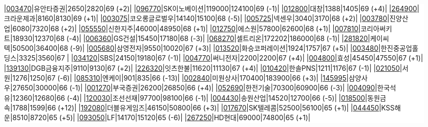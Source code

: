|[003470](https://finance.daum.net/quotes/A003470)|유안타증권|2650|2820|69 (+2)|
|[096770](https://finance.daum.net/quotes/A096770)|SK이노베이션|119000|124100|69 (-1)|
|[012800](https://finance.daum.net/quotes/A012800)|대창|1388|1405|69 (+4)|
|[264900](https://finance.daum.net/quotes/A264900)|크라운제과|8160|8130|69 (+1)|
|[003075](https://finance.daum.net/quotes/A003075)|코오롱글로벌우|14140|15100|68 (-5)|
|[005725](https://finance.daum.net/quotes/A005725)|넥센우|3040|3170|68 (+2)|
|[003780](https://finance.daum.net/quotes/A003780)|진양산업|6080|7320|68 (+2)|
|[055550](https://finance.daum.net/quotes/A055550)|신한지주|46000|48950|68 (+1)|
|[012750](https://finance.daum.net/quotes/A012750)|에스원|57800|62600|68 (+1)|
|[007810](https://finance.daum.net/quotes/A007810)|코리아써키트|18930|12370|68 (-4)|
|[006360](https://finance.daum.net/quotes/A006360)|GS건설|15450|17180|68 (-3)|
|[068270](https://finance.daum.net/quotes/A068270)|셀트리온|172202|186000|68 (-1)|
|[281820](https://finance.daum.net/quotes/A281820)|케이씨텍|50500|36400|68 (-9)|
|[005680](https://finance.daum.net/quotes/A005680)|삼영전자|9550|10020|67 (+3)|
|[013520](https://finance.daum.net/quotes/A013520)|화승코퍼레이션|1924|1757|67 (+5)|
|[003480](https://finance.daum.net/quotes/A003480)|한진중공업홀딩스|3325|3560|67 |
|[034120](https://finance.daum.net/quotes/A034120)|SBS|24150|19180|67 (-1)|
|[004770](https://finance.daum.net/quotes/A004770)|써니전자|2200|2200|67 (+4)|
|[004800](https://finance.daum.net/quotes/A004800)|효성|45450|47550|67 (+1)|
|[139130](https://finance.daum.net/quotes/A139130)|DGB금융지주|9110|9130|67 (+2)|
|[226320](https://finance.daum.net/quotes/A226320)|잇츠한불|11620|11130|67 (+4)|
|[010420](https://finance.daum.net/quotes/A010420)|한솔PNS|1211|1176|67 (-1)|
|[021050](https://finance.daum.net/quotes/A021050)|서원|1276|1250|67 (-6)|
|[085310](https://finance.daum.net/quotes/A085310)|엔케이|901|835|66 (-13)|
|[002840](https://finance.daum.net/quotes/A002840)|미원상사|170400|183900|66 (+3)|
|[145995](https://finance.daum.net/quotes/A145995)|삼양사우|27650|30000|66 (-1)|
|[001270](https://finance.daum.net/quotes/A001270)|부국증권|26200|26850|66 (+4)|
|[052690](https://finance.daum.net/quotes/A052690)|한전기술|70300|60900|66 (-3)|
|[004090](https://finance.daum.net/quotes/A004090)|한국석유|12360|12680|66 (-4)|
|[120030](https://finance.daum.net/quotes/A120030)|조선선재|97700|98100|66 (-1)|
|[004430](https://finance.daum.net/quotes/A004430)|송원산업|14520|12700|66 (-5)|
|[018500](https://finance.daum.net/quotes/A018500)|동원금속|1788|1599|66 (+12)|
|[192080](https://finance.daum.net/quotes/A192080)|더블유게임즈|46150|50800|66 (+3)|
|[017670](https://finance.daum.net/quotes/A017670)|SK텔레콤|52500|56100|65 (+1)|
|[044450](https://finance.daum.net/quotes/A044450)|KSS해운|8510|8720|65 (+5)|
|[093050](https://finance.daum.net/quotes/A093050)|LF|14170|15120|65 (-6)|
|[267250](https://finance.daum.net/quotes/A267250)|HD현대|69000|74800|65 (+1)|